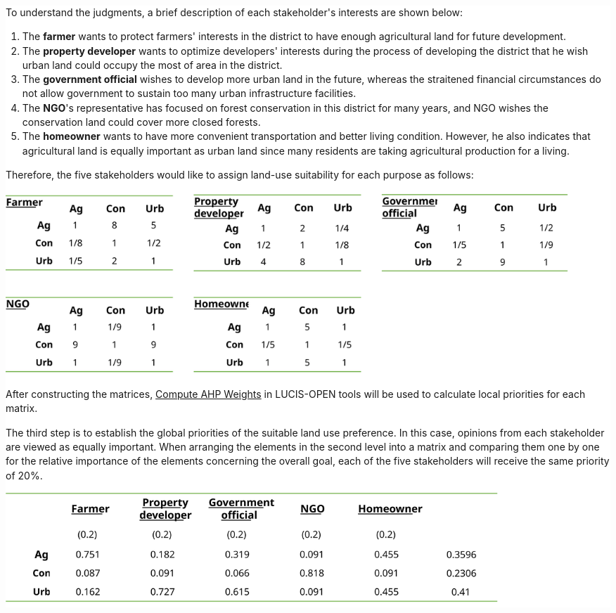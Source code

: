 To understand the judgments, a brief description of each stakeholder's
interests are shown below:

1. The **farmer** wants to protect farmers' interests in the district to have
   enough agricultural land for future development.
2. The **property developer** wants to optimize developers' interests during
   the process of developing the district that he wish urban land could
   occupy the most of area in the district.
3. The **government official** wishes to develop more urban land in the future,
   whereas the straitened financial circumstances do not allow government to
   sustain too many urban infrastructure facilities.
4. The **NGO**'s representative has focused on forest conservation in this
   district for many years, and NGO wishes the conservation land could cover
   more closed forests.
5. The **homeowner** wants to have more convenient transportation and better
   living condition.
   However, he also indicates that agricultural land is equally important as
   urban land since many residents are taking agricultural production for
   a living.

Therefore, the five stakeholders would like to assign land-use suitability for
each purpose as follows:

<img src="../../../img/qgm/algtbl/m4_ahp_localprioritytable.svg" alt= "RowCrops_model" width="800">

After constructing the matrices,
[Compute AHP Weights](https://github.com/SERVIR-WA/GALUP/wiki/Tools#compute-ahp-weights)
in LUCIS-OPEN tools will be used to calculate local priorities for each matrix.

The third step is to establish the global priorities of the suitable land use
preference.
In this case, opinions from each stakeholder are viewed as equally important.
When arranging the elements in the second level into a matrix and comparing
them one by one for the relative importance of the elements concerning the
overall goal, each of the five stakeholders will receive the same priority of
20%.

<img src="../../../img/qgm/algtbl/m4_ahp_prioritytable.svg" alt= "RowCrops_model" width="700">
